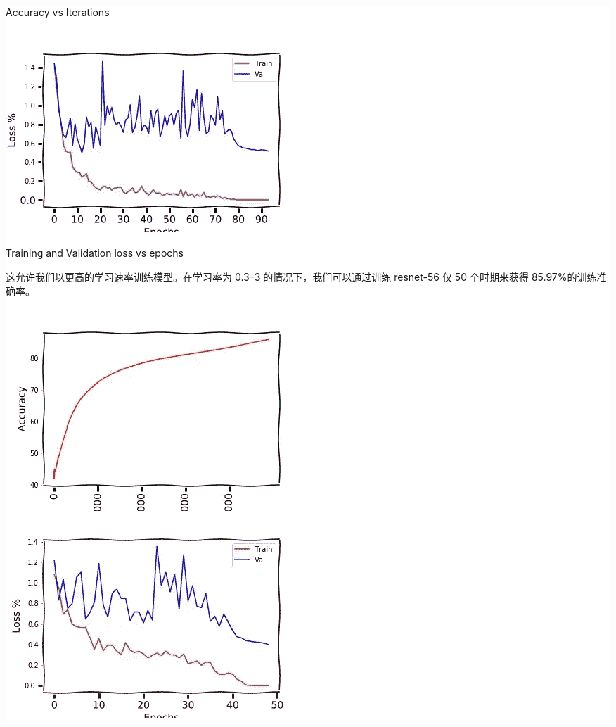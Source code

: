 Accuracy vs Iterations

![](img/e4abff31c5ad3fa04f246a200c8c8f43.png)

Training and Validation loss vs epochs

这允许我们以更高的学习速率训练模型。在学习率为 0.3–3 的情况下，我们可以通过训练 resnet-56 仅 50 个时期来获得 85.97%的训练准确率。

![](img/57cb0485b097193f6ff2cb5cd9819f1b.png)![](img/bfeff21dc68c8e033ab379a396a521e1.png)
